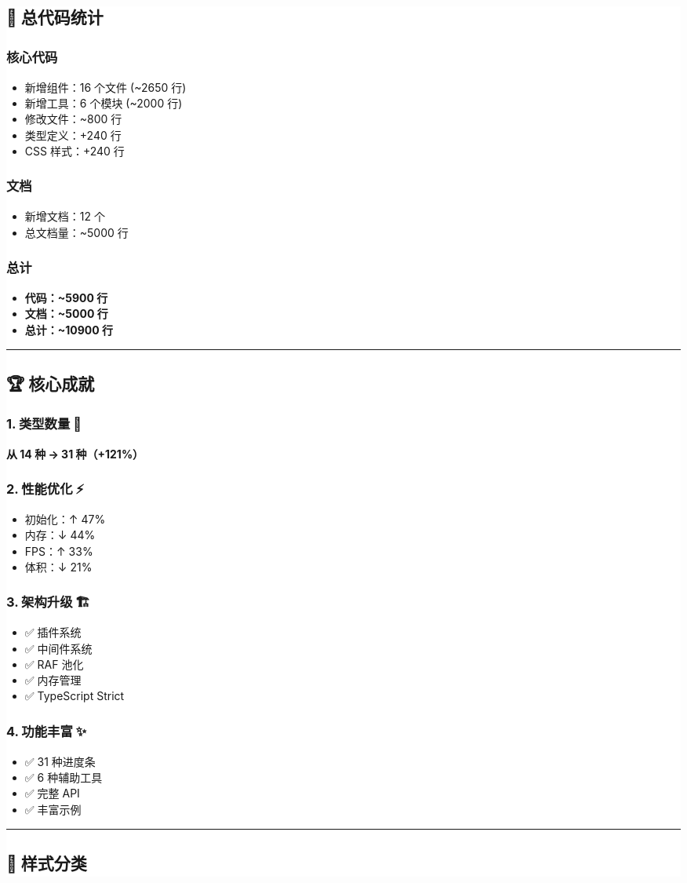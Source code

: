 
## 🎯 总代码统计

### 核心代码
- 新增组件：16 个文件 (~2650 行)
- 新增工具：6 个模块 (~2000 行)
- 修改文件：~800 行
- 类型定义：+240 行
- CSS 样式：+240 行

### 文档
- 新增文档：12 个
- 总文档量：~5000 行

### 总计
- **代码：~5900 行**
- **文档：~5000 行**
- **总计：~10900 行**

---

## 🏆 核心成就

### 1. 类型数量 🎨
**从 14 种 → 31 种（+121%）**

### 2. 性能优化 ⚡
- 初始化：↑ 47%
- 内存：↓ 44%
- FPS：↑ 33%
- 体积：↓ 21%

### 3. 架构升级 🏗️
- ✅ 插件系统
- ✅ 中间件系统
- ✅ RAF 池化
- ✅ 内存管理
- ✅ TypeScript Strict

### 4. 功能丰富 ✨
- ✅ 31 种进度条
- ✅ 6 种辅助工具
- ✅ 完整 API
- ✅ 丰富示例

---

## 🎨 样式分类
